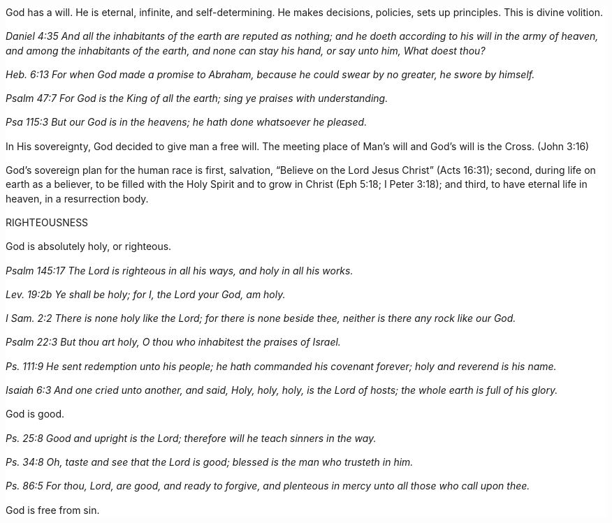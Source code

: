 God has a will. He is eternal, infinite, and self-determining. He makes
decisions, policies, sets up principles. This is divine volition.

*Daniel 4:35 And all the inhabitants of the earth are reputed as
nothing; and he doeth according to his will in the army of heaven, and
among the inhabitants of the earth, and none can stay his hand, or say
unto him, What doest thou?*

*Heb. 6:13 For when God made a promise to Abraham, because he could
swear by no greater, he swore by himself.*

*Psalm 47:7 For God is the King of all the earth; sing ye praises with
understanding.*

*Psa 115:3 But our God is in the heavens; he hath done whatsoever he
pleased.*

In His sovereignty, God decided to give man a free will. The meeting
place of Man’s will and God’s will is the Cross. (John 3:16)

God’s sovereign plan for the human race is first, salvation, “Believe on
the Lord Jesus Christ” (Acts 16:31); second, during life on earth as a
believer, to be filled with the Holy Spirit and to grow in Christ (Eph
5:18; I Peter 3:18); and third, to have eternal life in heaven, in a
resurrection body.

RIGHTEOUSNESS

God is absolutely holy, or righteous.

*Psalm 145:17 The Lord is righteous in all his ways, and holy in all his
works.*

*Lev. 19:2b Ye shall be holy; for I, the Lord your God, am holy.*

*I Sam. 2:2 There is none holy like the Lord; for there is none beside
thee, neither is there any rock like our God.*

*Psalm 22:3 But thou art holy, O thou who inhabitest the praises of
Israel.*

*Ps. 111:9 He sent redemption unto his people; he hath commanded his
covenant forever; holy and reverend is his name.*

*Isaiah 6:3 And one cried unto another, and said, Holy, holy, holy, is
the Lord of hosts; the whole earth is full of his glory.*

God is good.

*Ps. 25:8 Good and upright is the Lord; therefore will he teach sinners
in the way.*

*Ps. 34:8 Oh, taste and see that the Lord is good; blessed is the man
who trusteth in him.*

*Ps. 86:5 For thou, Lord, are good, and ready to forgive, and plenteous
in mercy unto all those who call upon thee.*

God is free from sin.
